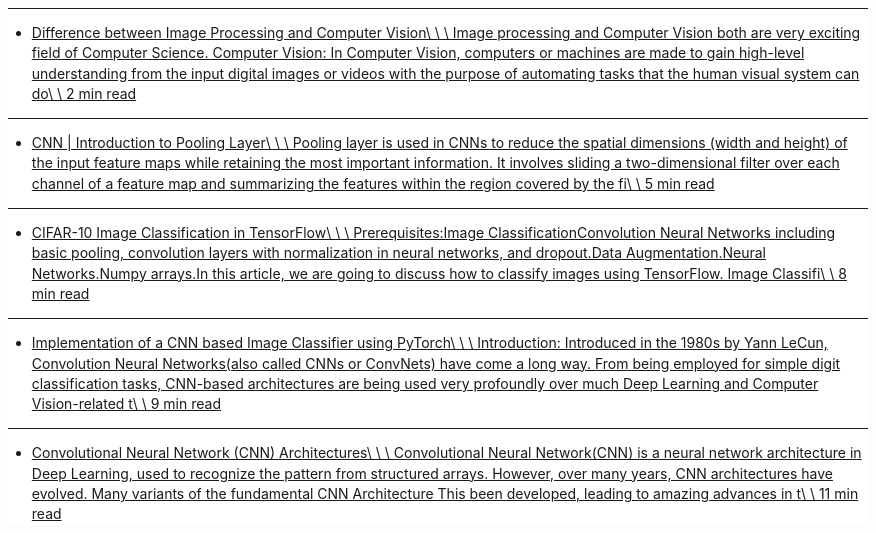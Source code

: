 * * *

- [Difference between Image Processing and Computer Vision\\
\\
\\
Image processing and Computer Vision both are very exciting field of Computer Science. Computer Vision: In Computer Vision, computers or machines are made to gain high-level understanding from the input digital images or videos with the purpose of automating tasks that the human visual system can do\\
\\
2 min read](https://www.geeksforgeeks.org/difference-between-image-processing-and-computer-vision/)

* * *

- [CNN \| Introduction to Pooling Layer\\
\\
\\
Pooling layer is used in CNNs to reduce the spatial dimensions (width and height) of the input feature maps while retaining the most important information. It involves sliding a two-dimensional filter over each channel of a feature map and summarizing the features within the region covered by the fi\\
\\
5 min read](https://www.geeksforgeeks.org/cnn-introduction-to-pooling-layer/)

* * *

- [CIFAR-10 Image Classification in TensorFlow\\
\\
\\
Prerequisites:Image ClassificationConvolution Neural Networks including basic pooling, convolution layers with normalization in neural networks, and dropout.Data Augmentation.Neural Networks.Numpy arrays.In this article, we are going to discuss how to classify images using TensorFlow. Image Classifi\\
\\
8 min read](https://www.geeksforgeeks.org/cifar-10-image-classification-in-tensorflow/)

* * *

- [Implementation of a CNN based Image Classifier using PyTorch\\
\\
\\
Introduction: Introduced in the 1980s by Yann LeCun, Convolution Neural Networks(also called CNNs or ConvNets) have come a long way. From being employed for simple digit classification tasks, CNN-based architectures are being used very profoundly over much Deep Learning and Computer Vision-related t\\
\\
9 min read](https://www.geeksforgeeks.org/implementation-of-a-cnn-based-image-classifier-using-pytorch/)

* * *

- [Convolutional Neural Network (CNN) Architectures\\
\\
\\
Convolutional Neural Network(CNN) is a neural network architecture in Deep Learning, used to recognize the pattern from structured arrays. However, over many years, CNN architectures have evolved. Many variants of the fundamental CNN Architecture This been developed, leading to amazing advances in t\\
\\
11 min read](https://www.geeksforgeeks.org/convolutional-neural-network-cnn-architectures/)
